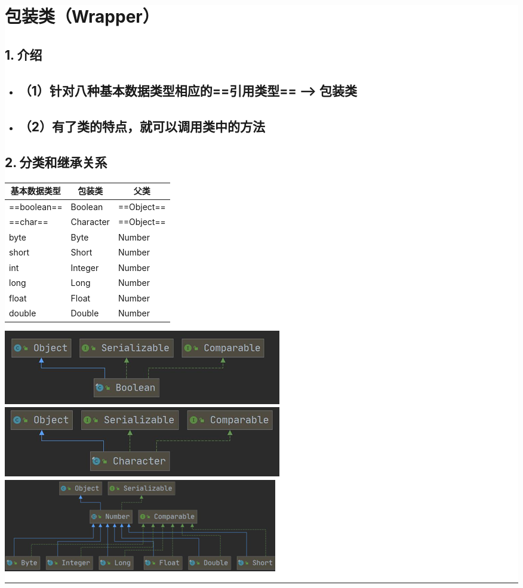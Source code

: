 # 包装类（Wrapper）

## 1. 介绍

- ## （1）针对八种基本数据类型相应的==引用类型== --> 包装类
- ## （2）有了类的特点，就可以调用类中的方法

## 2. 分类和继承关系

| 基本数据类型 | 包装类    | 父类       |
| ------------ | --------- | ---------- |
| ==boolean==  | Boolean   | ==Object== |
| ==char==     | Character | ==Object== |
| byte         | Byte      | Number     |
| short        | Short     | Number     |
| int          | Integer   | Number     |
| long         | Long      | Number     |
| float        | Float     | Number     |
| double       | Double    | Number     |

![alt text](Boolean关系图.png)
![alt text](Character关系图.png)
![alt text](基本数据类型关系图.png)

---